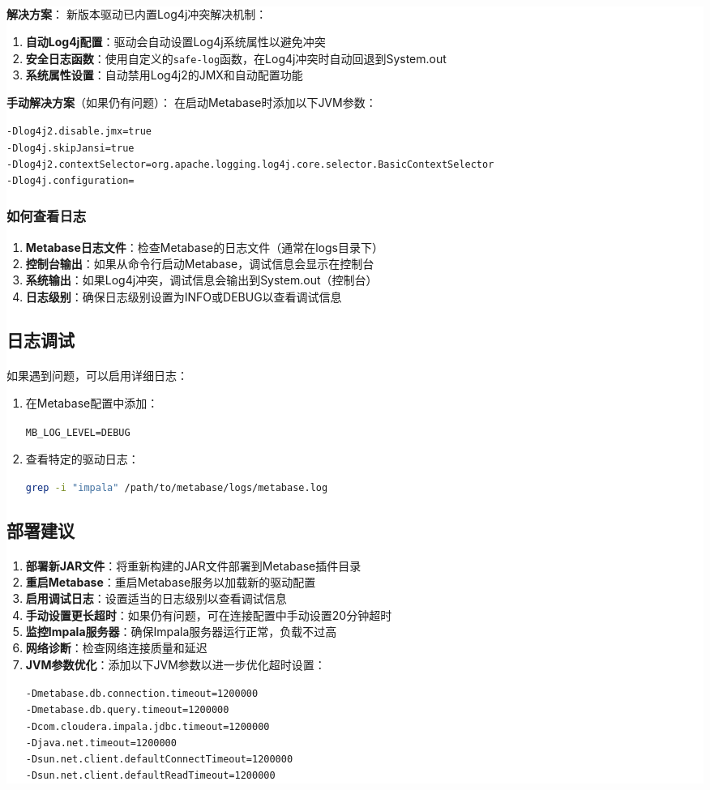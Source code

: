 **解决方案**：
新版本驱动已内置Log4j冲突解决机制：

1. **自动Log4j配置**：驱动会自动设置Log4j系统属性以避免冲突
2. **安全日志函数**：使用自定义的`safe-log`函数，在Log4j冲突时自动回退到System.out
3. **系统属性设置**：自动禁用Log4j2的JMX和自动配置功能

**手动解决方案**（如果仍有问题）：
在启动Metabase时添加以下JVM参数：
```bash
-Dlog4j2.disable.jmx=true
-Dlog4j.skipJansi=true
-Dlog4j2.contextSelector=org.apache.logging.log4j.core.selector.BasicContextSelector
-Dlog4j.configuration=
```

### 如何查看日志

1. **Metabase日志文件**：检查Metabase的日志文件（通常在logs目录下）
2. **控制台输出**：如果从命令行启动Metabase，调试信息会显示在控制台
3. **系统输出**：如果Log4j冲突，调试信息会输出到System.out（控制台）
4. **日志级别**：确保日志级别设置为INFO或DEBUG以查看调试信息

## 日志调试

如果遇到问题，可以启用详细日志：

1. 在Metabase配置中添加：
   ```
   MB_LOG_LEVEL=DEBUG
   ```

2. 查看特定的驱动日志：
   ```bash
   grep -i "impala" /path/to/metabase/logs/metabase.log
   ```

## 部署建议

1. **部署新JAR文件**：将重新构建的JAR文件部署到Metabase插件目录
2. **重启Metabase**：重启Metabase服务以加载新的驱动配置
3. **启用调试日志**：设置适当的日志级别以查看调试信息
4. **手动设置更长超时**：如果仍有问题，可在连接配置中手动设置20分钟超时
5. **监控Impala服务器**：确保Impala服务器运行正常，负载不过高
6. **网络诊断**：检查网络连接质量和延迟
7. **JVM参数优化**：添加以下JVM参数以进一步优化超时设置：
   ```bash
   -Dmetabase.db.connection.timeout=1200000
   -Dmetabase.db.query.timeout=1200000
   -Dcom.cloudera.impala.jdbc.timeout=1200000
   -Djava.net.timeout=1200000
   -Dsun.net.client.defaultConnectTimeout=1200000
   -Dsun.net.client.defaultReadTimeout=1200000
   ```
